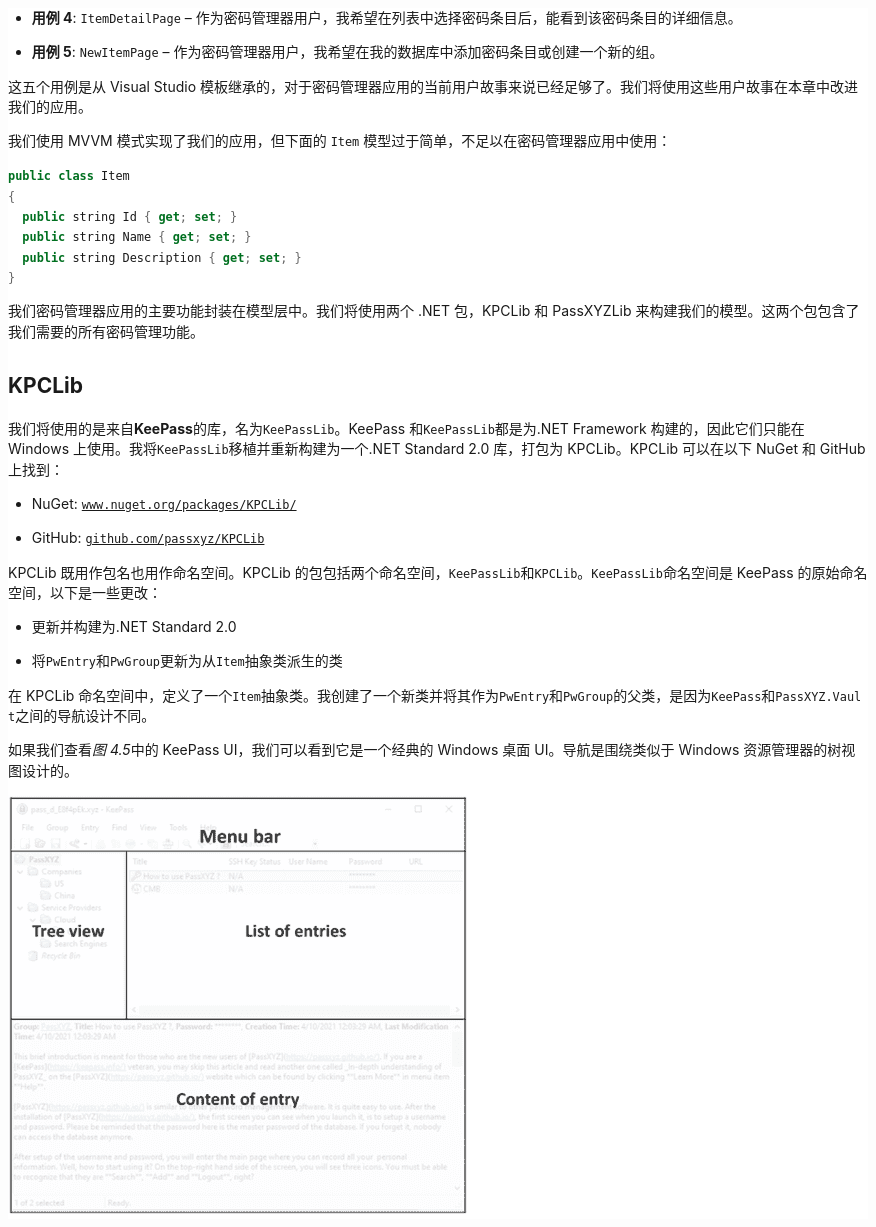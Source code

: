 +   **用例 4**: `ItemDetailPage` – 作为密码管理器用户，我希望在列表中选择密码条目后，能看到该密码条目的详细信息。

+   **用例 5**: `NewItemPage` – 作为密码管理器用户，我希望在我的数据库中添加密码条目或创建一个新的组。

这五个用例是从 Visual Studio 模板继承的，对于密码管理器应用的当前用户故事来说已经足够了。我们将使用这些用户故事在本章中改进我们的应用。

我们使用 MVVM 模式实现了我们的应用，但下面的 `Item` 模型过于简单，不足以在密码管理器应用中使用：

```swift
public class Item
{
  public string Id { get; set; }
  public string Name { get; set; }
  public string Description { get; set; }
} 
```

我们密码管理器应用的主要功能封装在模型层中。我们将使用两个 .NET 包，KPCLib 和 PassXYZLib 来构建我们的模型。这两个包包含了我们需要的所有密码管理功能。

## KPCLib

我们将使用的是来自**KeePass**的库，名为`KeePassLib`。KeePass 和`KeePassLib`都是为.NET Framework 构建的，因此它们只能在 Windows 上使用。我将`KeePassLib`移植并重新构建为一个.NET Standard 2.0 库，打包为 KPCLib。KPCLib 可以在以下 NuGet 和 GitHub 上找到：

+   NuGet: [`www.nuget.org/packages/KPCLib/`](https://www.nuget.org/packages/KPCLib/)

+   GitHub: [`github.com/passxyz/KPCLib`](https://github.com/passxyz/KPCLib)

KPCLib 既用作包名也用作命名空间。KPCLib 的包包括两个命名空间，`KeePassLib`和`KPCLib`。`KeePassLib`命名空间是 KeePass 的原始命名空间，以下是一些更改：

+   更新并构建为.NET Standard 2.0

+   将`PwEntry`和`PwGroup`更新为从`Item`抽象类派生的类

在 KPCLib 命名空间中，定义了一个`Item`抽象类。我创建了一个新类并将其作为`PwEntry`和`PwGroup`的父类，是因为`KeePass`和`PassXYZ.Vault`之间的导航设计不同。

如果我们查看*图 4.5*中的 KeePass UI，我们可以看到它是一个经典的 Windows 桌面 UI。导航是围绕类似于 Windows 资源管理器的树视图设计的。

![图 4.5: KeePass UI](img/B21554_04_06.png)
